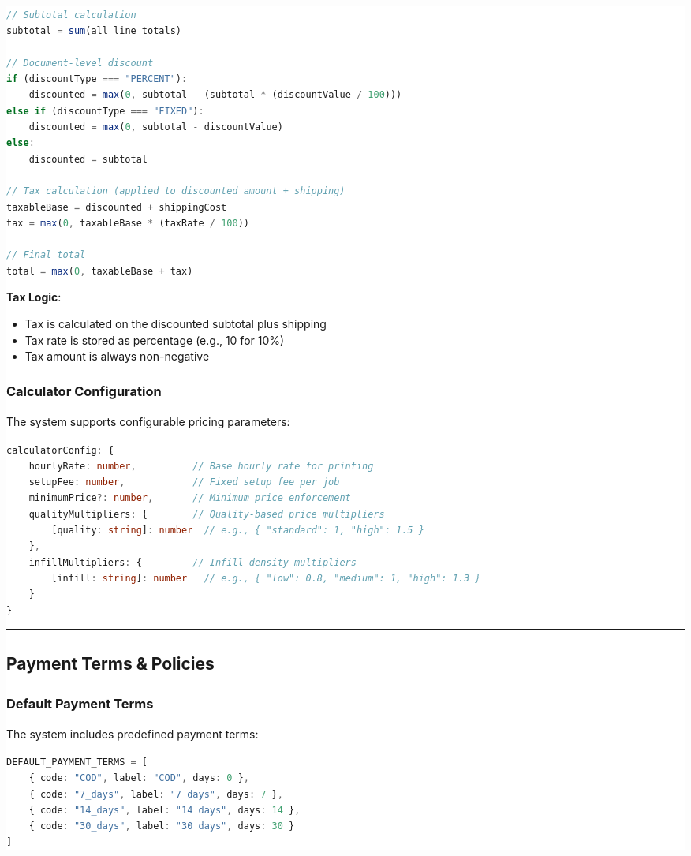 ```typescript
// Subtotal calculation
subtotal = sum(all line totals)

// Document-level discount
if (discountType === "PERCENT"):
    discounted = max(0, subtotal - (subtotal * (discountValue / 100)))
else if (discountType === "FIXED"):
    discounted = max(0, subtotal - discountValue)
else:
    discounted = subtotal

// Tax calculation (applied to discounted amount + shipping)
taxableBase = discounted + shippingCost
tax = max(0, taxableBase * (taxRate / 100))

// Final total
total = max(0, taxableBase + tax)
```

**Tax Logic**:
- Tax is calculated on the discounted subtotal plus shipping
- Tax rate is stored as percentage (e.g., 10 for 10%)
- Tax amount is always non-negative

### Calculator Configuration

The system supports configurable pricing parameters:

```typescript
calculatorConfig: {
    hourlyRate: number,          // Base hourly rate for printing
    setupFee: number,            // Fixed setup fee per job
    minimumPrice?: number,       // Minimum price enforcement
    qualityMultipliers: {        // Quality-based price multipliers
        [quality: string]: number  // e.g., { "standard": 1, "high": 1.5 }
    },
    infillMultipliers: {         // Infill density multipliers
        [infill: string]: number   // e.g., { "low": 0.8, "medium": 1, "high": 1.3 }
    }
}
```

---

## Payment Terms & Policies

### Default Payment Terms

The system includes predefined payment terms:

```typescript
DEFAULT_PAYMENT_TERMS = [
    { code: "COD", label: "COD", days: 0 },
    { code: "7_days", label: "7 days", days: 7 },
    { code: "14_days", label: "14 days", days: 14 },
    { code: "30_days", label: "30 days", days: 30 }
]
```
